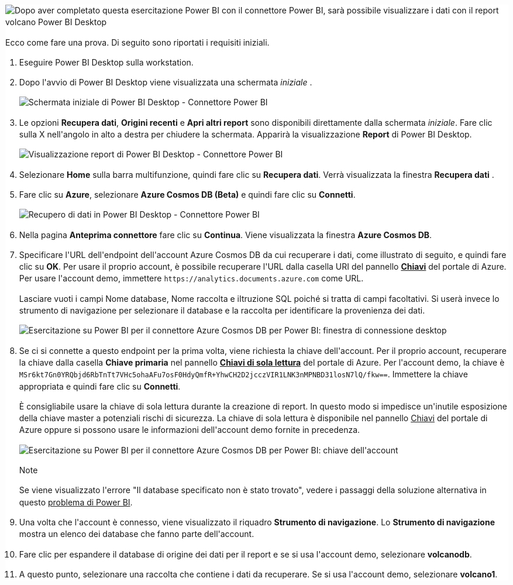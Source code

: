 ![Dopo aver completato questa esercitazione Power BI con il connettore Power BI, sarà possibile visualizzare i dati con il report volcano Power BI Desktop](./media/powerbi-visualize/power_bi_connector_pbireportfinal.png)

Ecco come fare una prova. Di seguito sono riportati i requisiti iniziali.

1. Eseguire Power BI Desktop sulla workstation.
2. Dopo l'avvio di Power BI Desktop viene visualizzata una schermata *iniziale* .
   
    ![Schermata iniziale di Power BI Desktop - Connettore Power BI](./media/powerbi-visualize/power_bi_connector_welcome.png)
3. Le opzioni **Recupera dati**, **Origini recenti** e **Apri altri report** sono disponibili direttamente dalla schermata *iniziale*.  Fare clic sulla X nell'angolo in alto a destra per chiudere la schermata. Apparirà la visualizzazione **Report** di Power BI Desktop.
   
    ![Visualizzazione report di Power BI Desktop - Connettore Power BI](./media/powerbi-visualize/power_bi_connector_pbireportview.png)
4. Selezionare **Home** sulla barra multifunzione, quindi fare clic su **Recupera dati**.  Verrà visualizzata la finestra **Recupera dati** .
5. Fare clic su **Azure**, selezionare **Azure Cosmos DB (Beta)** e quindi fare clic su **Connetti**. 

    ![Recupero di dati in Power BI Desktop - Connettore Power BI](./media/powerbi-visualize/power_bi_connector_pbigetdata.png)   
6. Nella pagina **Anteprima connettore** fare clic su **Continua**. Viene visualizzata la finestra **Azure Cosmos DB**.
7. Specificare l'URL dell'endpoint dell'account Azure Cosmos DB da cui recuperare i dati, come illustrato di seguito, e quindi fare clic su **OK**. Per usare il proprio account, è possibile recuperare l'URL dalla casella URI del pannello **[Chiavi](manage-account.md#keys)** del portale di Azure. Per usare l'account demo, immettere `https://analytics.documents.azure.com` come URL. 
   
    Lasciare vuoti i campi Nome database, Nome raccolta e iItruzione SQL poiché si tratta di campi facoltativi.  Si userà invece lo strumento di navigazione per selezionare il database e la raccolta per identificare la provenienza dei dati.
   
    ![Esercitazione su Power BI per il connettore Azure Cosmos DB per Power BI: finestra di connessione desktop](./media/powerbi-visualize/power_bi_connector_pbiconnectwindow.png)
8. Se ci si connette a questo endpoint per la prima volta, viene richiesta la chiave dell'account. Per il proprio account, recuperare la chiave dalla casella **Chiave primaria** nel pannello **[Chiavi di sola lettura](manage-account.md#keys)** del portale di Azure. Per l'account demo, la chiave è `MSr6kt7Gn0YRQbjd6RbTnTt7VHc5ohaAFu7osF0HdyQmfR+YhwCH2D2jcczVIR1LNK3nMPNBD31losN7lQ/fkw==`. Immettere la chiave appropriata e quindi fare clic su **Connetti**.
   
    È consigliabile usare la chiave di sola lettura durante la creazione di report.  In questo modo si impedisce un'inutile esposizione della chiave master a potenziali rischi di sicurezza. La chiave di sola lettura è disponibile nel pannello [Chiavi](manage-account.md#keys) del portale di Azure oppure si possono usare le informazioni dell'account demo fornite in precedenza.
   
    ![Esercitazione su Power BI per il connettore Azure Cosmos DB per Power BI: chiave dell'account](./media/powerbi-visualize/power_bi_connector_pbidocumentdbkey.png)
    
    > [!NOTE] 
    > Se viene visualizzato l'errore "Il database specificato non è stato trovato", vedere i passaggi della soluzione alternativa in questo [problema di Power BI](https://community.powerbi.com/t5/Issues/Document-DB-Power-BI/idi-p/208200).
    
9. Una volta che l'account è connesso, viene visualizzato il riquadro **Strumento di navigazione**.  Lo **Strumento di navigazione** mostra un elenco dei database che fanno parte dell'account.
10. Fare clic per espandere il database di origine dei dati per il report e se si usa l'account demo, selezionare **volcanodb**.   
11. A questo punto, selezionare una raccolta che contiene i dati da recuperare. Se si usa l'account demo, selezionare **volcano1**.
    